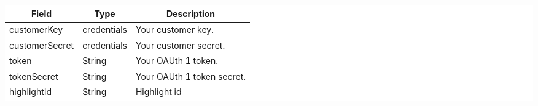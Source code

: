 | Field         | Type       | Description
|---------------|------------|----------
| customerKey   | credentials| Your customer key.
| customerSecret| credentials| Your customer secret.
| token         | String     | Your OAUth 1 token.
| tokenSecret   | String     | Your OAUth 1 token secret.
| highlightId   | String     | Highlight id


